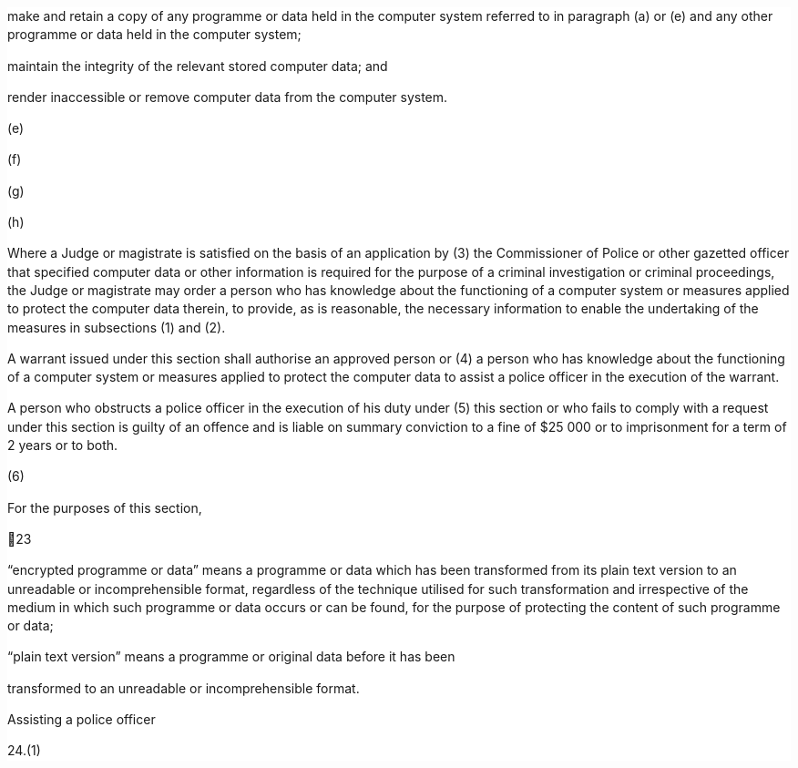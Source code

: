 make and retain a copy of any programme or data held in the computer
system referred to in paragraph (a) or (e) and any other programme or
data held in the computer system;

maintain the integrity of the relevant stored computer data; and

render  inaccessible  or  remove  computer  data  from  the  computer
system.

(e)

(f)

(g)

(h)

Where a Judge or magistrate is satisfied on the basis of an application by
(3)
the Commissioner of Police or other gazetted officer that specified computer data
or other information is required for the purpose of a criminal investigation or
criminal  proceedings,  the  Judge  or  magistrate  may  order  a  person  who  has
knowledge about the functioning of a computer system or measures applied to
protect  the  computer  data  therein,  to  provide,  as  is  reasonable,  the  necessary
information  to  enable  the  undertaking  of  the  measures  in  subsections  (1)  and
(2).

A warrant issued under this section shall authorise an approved person or
(4)
a  person  who  has  knowledge  about  the  functioning  of  a  computer  system  or
measures applied to protect the computer data to assist a police officer in the
execution of the warrant.

A person who obstructs a police officer in the execution of his duty under
(5)
this section or who fails to comply with a request under this section is guilty of
an  offence  and  is  liable  on  summary  conviction  to  a  fine  of  $25  000  or  to
imprisonment for a term of 2 years or to both.

(6)

For the purposes of this section,

23

“encrypted  programme  or  data”  means  a  programme  or  data  which  has  been
transformed from its plain text version to an unreadable or incomprehensible
format,  regardless  of  the  technique  utilised  for  such  transformation  and
irrespective of the medium in which such programme or data occurs or can
be found, for the purpose of protecting the content of such programme or
data;

“plain  text  version”  means  a  programme  or  original  data  before  it  has  been

transformed to an unreadable or incomprehensible format.

Assisting a police officer

24.(1)
